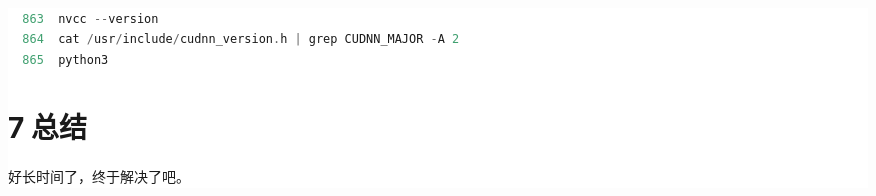 ```c
  863  nvcc --version
  864  cat /usr/include/cudnn_version.h | grep CUDNN_MAJOR -A 2
  865  python3 

```

 
# 7 总结
好长时间了，终于解决了吧。

